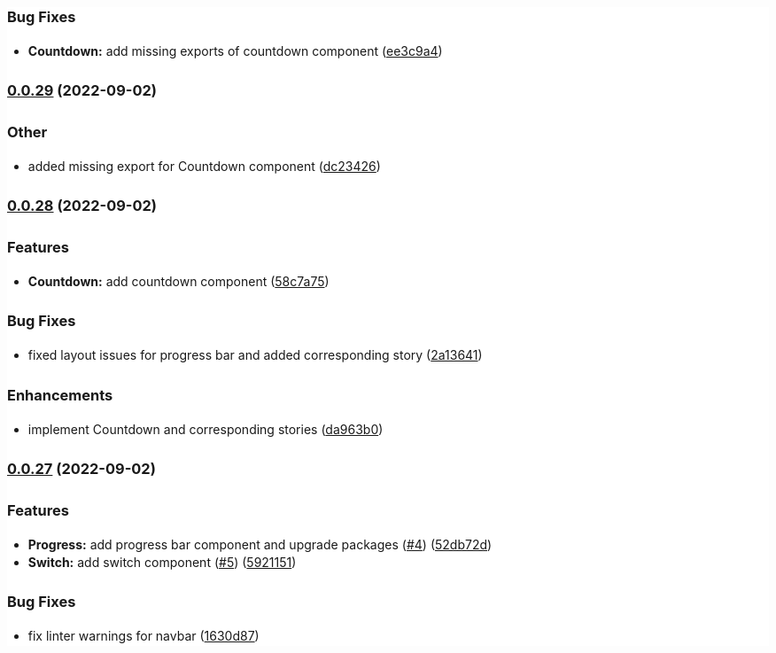 
### Bug Fixes

* **Countdown:** add missing exports of countdown component ([ee3c9a4](https://github.com/uzh-bf/design-system/commit/ee3c9a49b65a97206cc0707bd78547a4d94fb3cb))

### [0.0.29](https://github.com/uzh-bf/design-system/compare/v0.0.28...v0.0.29) (2022-09-02)


### Other

* added missing export for Countdown component ([dc23426](https://github.com/uzh-bf/design-system/commit/dc23426d32c94c944b1e0c976cc3123156daee38))

### [0.0.28](https://github.com/uzh-bf/design-system/compare/v0.0.27...v0.0.28) (2022-09-02)


### Features

* **Countdown:** add countdown component ([58c7a75](https://github.com/uzh-bf/design-system/commit/58c7a75b6d7560dd99f145a6a4f5febd30d1a0fa))


### Bug Fixes

* fixed layout issues for progress bar and added corresponding story ([2a13641](https://github.com/uzh-bf/design-system/commit/2a13641a536d853092bbdbbe0133fa2697820fce))


### Enhancements

* implement Countdown and corresponding stories ([da963b0](https://github.com/uzh-bf/design-system/commit/da963b0c83d4b6275ac3c062b5ba608e98819944))

### [0.0.27](https://github.com/uzh-bf/design-system/compare/v0.0.25...v0.0.27) (2022-09-02)


### Features

* **Progress:** add progress bar component and upgrade packages ([#4](https://github.com/uzh-bf/design-system/issues/4)) ([52db72d](https://github.com/uzh-bf/design-system/commit/52db72dc5091b4a5ccccdcf07f5e5c28b6c55b7b))
* **Switch:** add switch component ([#5](https://github.com/uzh-bf/design-system/issues/5)) ([5921151](https://github.com/uzh-bf/design-system/commit/5921151464a21eb892ecbbb1b533456394d92e4a))


### Bug Fixes

* fix linter warnings for navbar ([1630d87](https://github.com/uzh-bf/design-system/commit/1630d87db77b26325c1646845c592a31ca6a7eb0))


